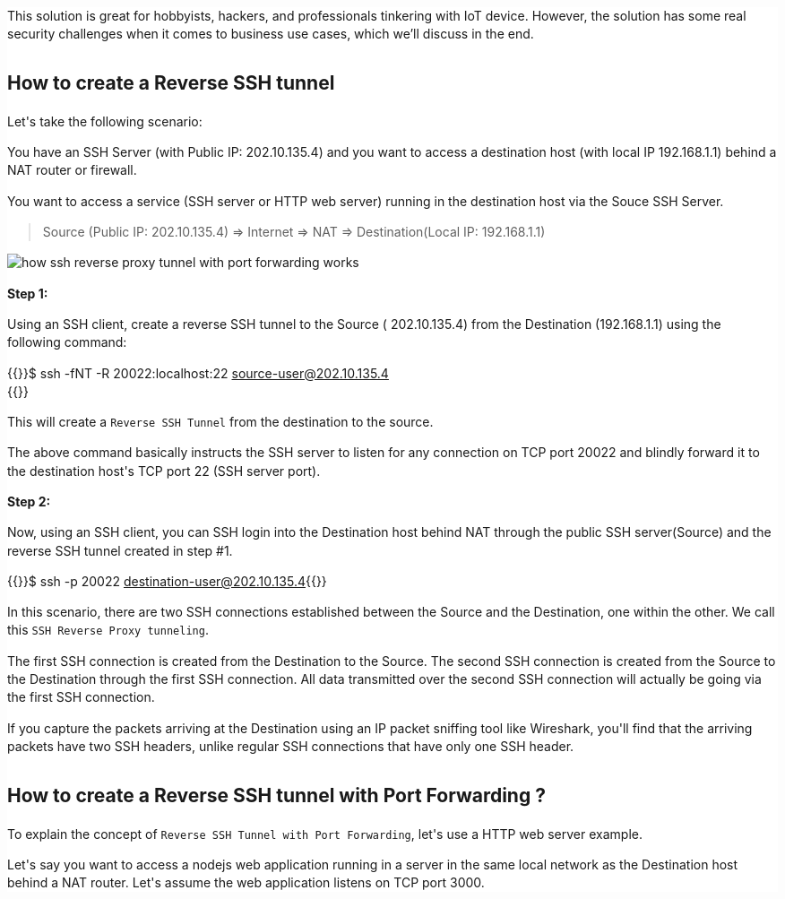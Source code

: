 This solution is great for hobbyists, hackers, and professionals tinkering with IoT device. However, the solution has some real security challenges when it comes to business use cases, which we’ll discuss in the end.


## How to create a Reverse SSH tunnel

Let's take the following scenario:

You have an SSH Server (with Public IP: 202.10.135.4) and you want to access a destination host (with local IP 192.168.1.1) behind a NAT router or firewall.  

You want to access a service (SSH server or HTTP web server) running in the destination host via the Souce SSH Server.

> Source (Public IP: 202.10.135.4) => Internet => NAT => Destination(Local IP: 192.168.1.1)

![how ssh reverse proxy tunnel with port forwarding works](/assets/img/ssh-reverse-proxy-tunnel/ssh-reverse-proxy-tunnel-port-forwarding.jpg)

**Step 1:**

Using an SSH client, create a reverse SSH tunnel to the Source ( 202.10.135.4) from the Destination (192.168.1.1) using the following command:

{{<source-code>}}$ ssh -fNT -R  20022:localhost:22   source-user@202.10.135.4<br>{{</source-code>}}

This will create a `Reverse SSH Tunnel` from the destination to the source.

The above command basically instructs the SSH server to listen for any connection on TCP port 20022 and blindly forward it to the destination host's TCP port 22 (SSH server port).

**Step 2:**

Now, using an SSH client, you can SSH login into the Destination host behind NAT through the public SSH server(Source) and the reverse SSH tunnel created in step #1.

{{<source-code>}}$ ssh -p 20022  destination-user@202.10.135.4{{</source-code>}}

In this scenario, there are two SSH connections established between the Source and the Destination, one within the other.  We call this `SSH Reverse Proxy tunneling`.

The first SSH connection is created from the Destination to the Source.  The second SSH connection is created from the Source to the Destination through the first SSH connection.  All data transmitted over the second SSH connection will actually be going via the first SSH connection.

If you capture the packets arriving at the Destination using an IP packet sniffing tool like Wireshark, you'll find that the arriving packets have two SSH headers, unlike regular SSH connections that have only one SSH header.

## How to create a Reverse SSH tunnel with Port Forwarding ?

To explain the concept of `Reverse SSH Tunnel with Port Forwarding`, let's use a HTTP web server example.

Let's say you want to access a nodejs web application running in a server in the same local network as the Destination host behind a NAT router.  Let's assume the web application listens on TCP port 3000.
